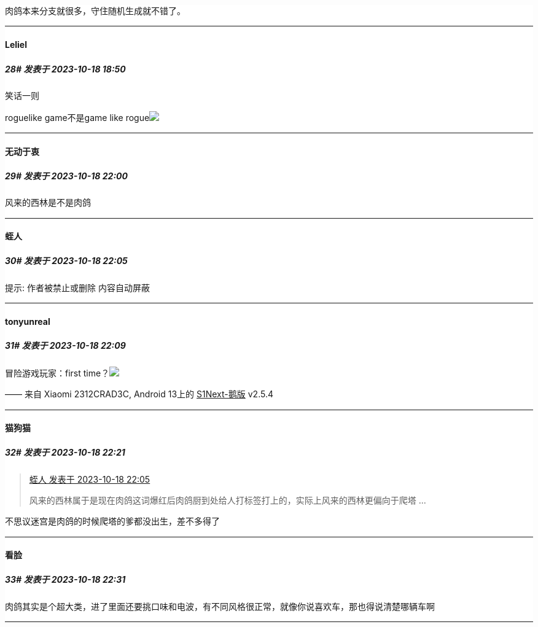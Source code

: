 肉鸽本来分支就很多，守住随机生成就不错了。

*****

####  Leliel  
##### 28#       发表于 2023-10-18 18:50

笑话一则

roguelike game不是game like rogue<img src="https://static.saraba1st.com/image/smiley/face2017/066.png" referrerpolicy="no-referrer">

*****

####  无动于衷  
##### 29#       发表于 2023-10-18 22:00

风来的西林是不是肉鸽

*****

####  蛭人  
##### 30#       发表于 2023-10-18 22:05

提示: 作者被禁止或删除 内容自动屏蔽


*****

####  tonyunreal  
##### 31#       发表于 2023-10-18 22:09

冒险游戏玩家：first time？<img src="https://static.saraba1st.com/image/smiley/face2017/039.png" referrerpolicy="no-referrer">

—— 来自 Xiaomi 2312CRAD3C, Android 13上的 [S1Next-鹅版](https://github.com/ykrank/S1-Next/releases) v2.5.4

*****

####  猫狗猫  
##### 32#       发表于 2023-10-18 22:21

<blockquote><a href="httphttps://bbs.saraba1st.com/2b/forum.php?mod=redirect&amp;goto=findpost&amp;pid=62756976&amp;ptid=2157130" target="_blank">蛭人 发表于 2023-10-18 22:05</a>

风来的西林属于是现在肉鸽这词爆红后肉鸽厨到处给人打标签打上的，实际上风来的西林更偏向于爬塔 ...</blockquote>
不思议迷宫是肉鸽的时候爬塔的爹都没出生，差不多得了

*****

####  看脸  
##### 33#       发表于 2023-10-18 22:31

肉鸽其实是个超大类，进了里面还要挑口味和电波，有不同风格很正常，就像你说喜欢车，那也得说清楚哪辆车啊

*****
